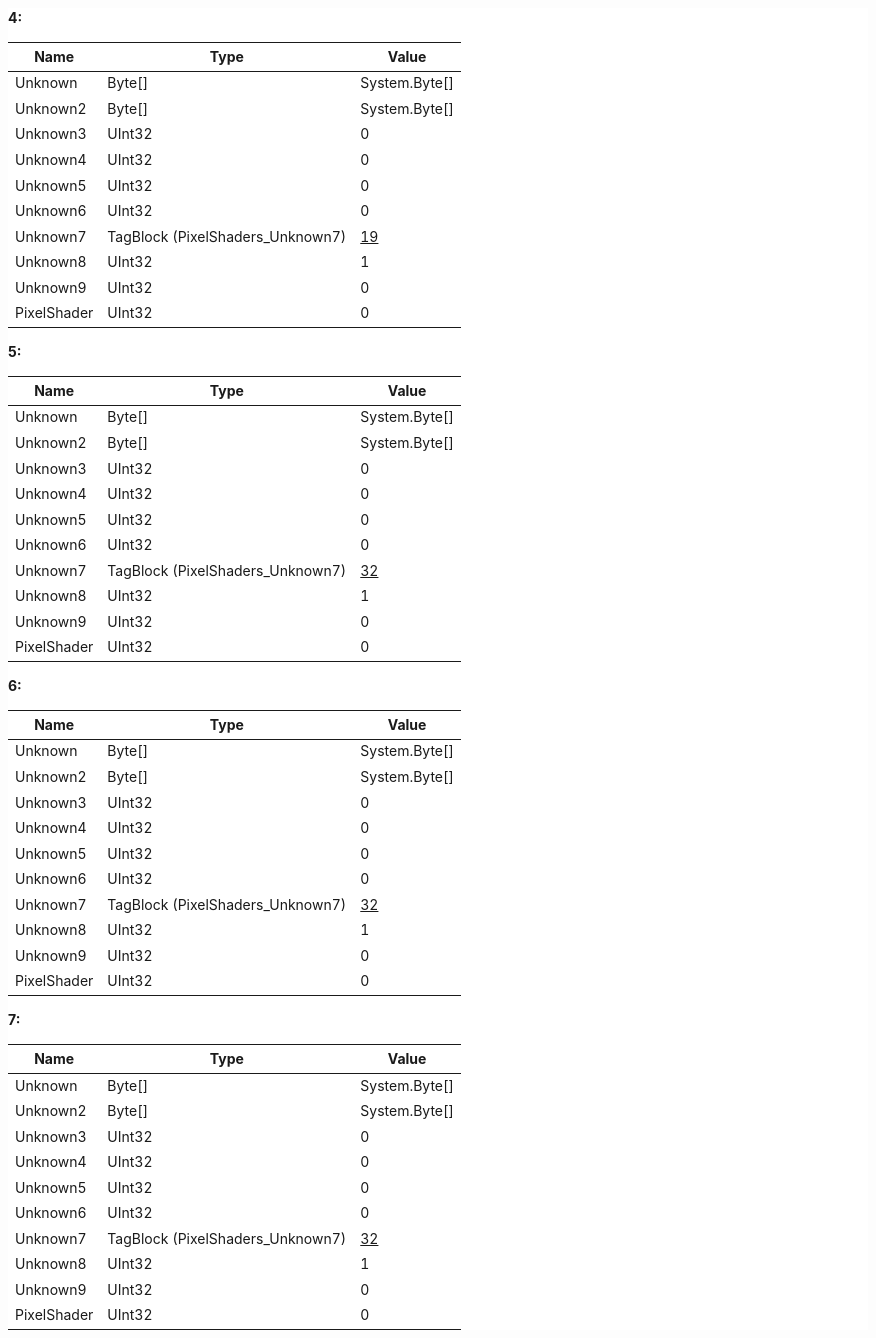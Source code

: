 
**4:**

Name	| Type	| Value
---	|---	|---	|
Unknown	|Byte[]	|System.Byte[]
Unknown2	|Byte[]	|System.Byte[]
Unknown3	|UInt32	|0
Unknown4	|UInt32	|0
Unknown5	|UInt32	|0
Unknown6	|UInt32	|0
Unknown7	|TagBlock (PixelShaders_Unknown7)	|[19](#pixelshaders_unknown7)
Unknown8	|UInt32	|1
Unknown9	|UInt32	|0
PixelShader	|UInt32	|0


**5:**

Name	| Type	| Value
---	|---	|---	|
Unknown	|Byte[]	|System.Byte[]
Unknown2	|Byte[]	|System.Byte[]
Unknown3	|UInt32	|0
Unknown4	|UInt32	|0
Unknown5	|UInt32	|0
Unknown6	|UInt32	|0
Unknown7	|TagBlock (PixelShaders_Unknown7)	|[32](#pixelshaders_unknown7)
Unknown8	|UInt32	|1
Unknown9	|UInt32	|0
PixelShader	|UInt32	|0


**6:**

Name	| Type	| Value
---	|---	|---	|
Unknown	|Byte[]	|System.Byte[]
Unknown2	|Byte[]	|System.Byte[]
Unknown3	|UInt32	|0
Unknown4	|UInt32	|0
Unknown5	|UInt32	|0
Unknown6	|UInt32	|0
Unknown7	|TagBlock (PixelShaders_Unknown7)	|[32](#pixelshaders_unknown7)
Unknown8	|UInt32	|1
Unknown9	|UInt32	|0
PixelShader	|UInt32	|0


**7:**

Name	| Type	| Value
---	|---	|---	|
Unknown	|Byte[]	|System.Byte[]
Unknown2	|Byte[]	|System.Byte[]
Unknown3	|UInt32	|0
Unknown4	|UInt32	|0
Unknown5	|UInt32	|0
Unknown6	|UInt32	|0
Unknown7	|TagBlock (PixelShaders_Unknown7)	|[32](#pixelshaders_unknown7)
Unknown8	|UInt32	|1
Unknown9	|UInt32	|0
PixelShader	|UInt32	|0
